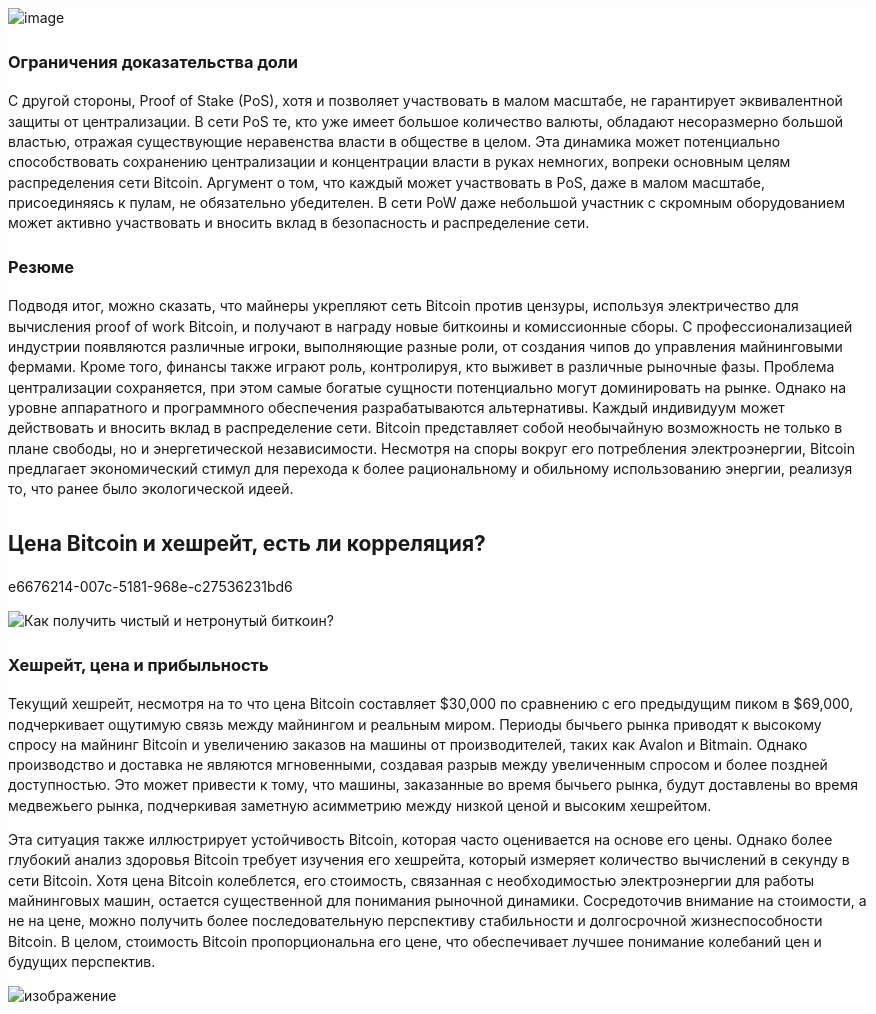 ![image](assets/overview/POWPOS.webp)

### Ограничения доказательства доли
С другой стороны, Proof of Stake (PoS), хотя и позволяет участвовать в малом масштабе, не гарантирует эквивалентной защиты от централизации. В сети PoS те, кто уже имеет большое количество валюты, обладают несоразмерно большой властью, отражая существующие неравенства власти в обществе в целом. Эта динамика может потенциально способствовать сохранению централизации и концентрации власти в руках немногих, вопреки основным целям распределения сети Bitcoin. Аргумент о том, что каждый может участвовать в PoS, даже в малом масштабе, присоединяясь к пулам, не обязательно убедителен. В сети PoW даже небольшой участник с скромным оборудованием может активно участвовать и вносить вклад в безопасность и распределение сети.

### Резюме

Подводя итог, можно сказать, что майнеры укрепляют сеть Bitcoin против цензуры, используя электричество для вычисления proof of work Bitcoin, и получают в награду новые биткоины и комиссионные сборы. С профессионализацией индустрии появляются различные игроки, выполняющие разные роли, от создания чипов до управления майнинговыми фермами. Кроме того, финансы также играют роль, контролируя, кто выживет в различные рыночные фазы. Проблема централизации сохраняется, при этом самые богатые сущности потенциально могут доминировать на рынке. Однако на уровне аппаратного и программного обеспечения разрабатываются альтернативы. Каждый индивидуум может действовать и вносить вклад в распределение сети. Bitcoin представляет собой необычайную возможность не только в плане свободы, но и энергетической независимости. Несмотря на споры вокруг его потребления электроэнергии, Bitcoin предлагает экономический стимул для перехода к более рациональному и обильному использованию энергии, реализуя то, что ранее было экологической идеей.

## Цена Bitcoin и хешрейт, есть ли корреляция?

<chapterId>e6676214-007c-5181-968e-c27536231bd6</chapterId>

![Как получить чистый и нетронутый биткоин?](https://youtu.be/A5MTtn4mm44?si=D1Yi0dVwkyafeHv-)

### Хешрейт, цена и прибыльность

Текущий хешрейт, несмотря на то что цена Bitcoin составляет $30,000 по сравнению с его предыдущим пиком в $69,000, подчеркивает ощутимую связь между майнингом и реальным миром. Периоды бычьего рынка приводят к высокому спросу на майнинг Bitcoin и увеличению заказов на машины от производителей, таких как Avalon и Bitmain. Однако производство и доставка не являются мгновенными, создавая разрыв между увеличенным спросом и более поздней доступностью. Это может привести к тому, что машины, заказанные во время бычьего рынка, будут доставлены во время медвежьего рынка, подчеркивая заметную асимметрию между низкой ценой и высоким хешрейтом.

Эта ситуация также иллюстрирует устойчивость Bitcoin, которая часто оценивается на основе его цены. Однако более глубокий анализ здоровья Bitcoin требует изучения его хешрейта, который измеряет количество вычислений в секунду в сети Bitcoin. Хотя цена Bitcoin колеблется, его стоимость, связанная с необходимостью электроэнергии для работы майнинговых машин, остается существенной для понимания рыночной динамики. Сосредоточив внимание на стоимости, а не на цене, можно получить более последовательную перспективу стабильности и долгосрочной жизнеспособности Bitcoin. В целом, стоимость Bitcoin пропорциональна его цене, что обеспечивает лучшее понимание колебаний цен и будущих перспектив.

![изображение](assets/overview/pricevshashrate.webp)
